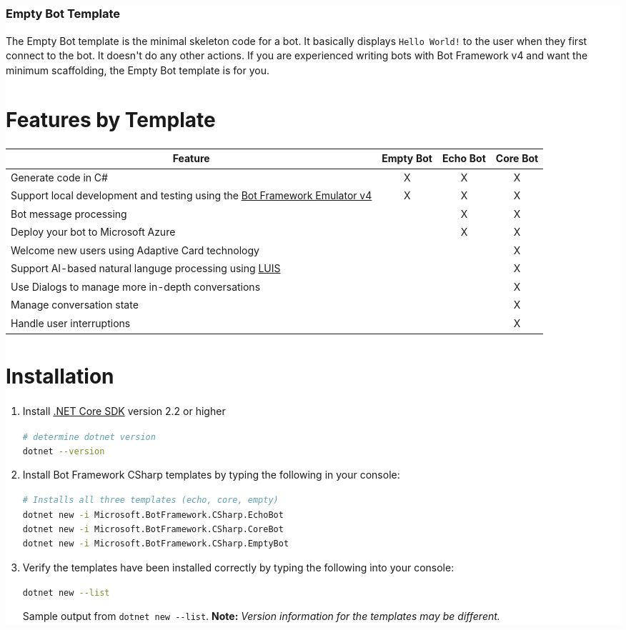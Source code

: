 ### Empty Bot Template
The Empty Bot template is the minimal skeleton code for a bot.  It basically displays `Hello World!` to the user when they first connect to the bot.  It doesn't do any other actions.  If you are experienced writing bots with Bot Framework v4 and want the minimum scaffolding, the Empty Bot template is for you.


# Features by Template
|  Feature  | Empty Bot | Echo Bot | Core Bot |
| --------- | :-------: | :------: | :------: |
| Generate code in C# | X | X | X |
| Support local development and testing using the [Bot Framework Emulator v4][3] | X | X | X |
| Bot message processing |  | X | X |
| Deploy your bot to Microsoft Azure |  | X | X |
| Welcome new users using Adaptive Card technology |  |  | X |
| Support AI-based natural languge processing using [LUIS][2] |  |  | X |
| Use Dialogs to manage more in-depth conversations |  |  | X |
| Manage conversation state |  |  | X |
| Handle user interruptions |  |  | X |


# Installation
1.  Install [.NET Core SDK][4] version 2.2 or higher
	```bash
	# determine dotnet version
	dotnet --version
	```
1.  Install Bot Framework CSharp templates by typing the following in your console:
    ```bash
    # Installs all three templates (echo, core, empty)
    dotnet new -i Microsoft.BotFramework.CSharp.EchoBot
    dotnet new -i Microsoft.BotFramework.CSharp.CoreBot
    dotnet new -i Microsoft.BotFramework.CSharp.EmptyBot
    ```
1.  Verify the templates have been installed correctly by typing the following into your console:
    ```bash
    dotnet new --list
    ```
    Sample output from `dotnet new --list`.  **Note:**  _Version information for the templates may be different._


[1]: https://dev.botframework.com
[2]: https://www.luis.ai
[3]: https://www.github.com/microsoft/botframework-emulator
[4]: https://portal.azure.com
[5]: https://azure.microsoft.com/get-started/
[12]: https://github.com/Microsoft/botbuilder-samples/issues
[40]: https://docs.microsoft.com/azure/bot-service/bot-builder-howto-send-messages?view=azure-bot-service-4.0
[41]: https://docs.microsoft.com/azure/bot-service/bot-builder-send-welcome-message?view=azure-bot-service-4.0
[42]: https://docs.microsoft.com/azure/bot-service/bot-builder-send-welcome-message?view=azure-bot-service-4.0?#using-adaptive-card-greeting
[43]: https://docs.microsoft.com/azure/bot-service/bot-builder-howto-v4-luis?view=azure-bot-service-4.0
[44]: https://docs.microsoft.com/azure/bot-service/bot-builder-concept-dialog?view=azure-bot-service-4.0
[45]: https://docs.microsoft.com/azure/bot-service/bot-builder-howto-v4-state?view=azure-bot-service-4.
[46]: https://docs.microsoft.com/azure/bot-service/bot-builder-howto-handle-user-interrupt?view=azure-bot-service-4.0
[50]: https://aka.ms/azuredeployment
[51]: https://botbuilder.myget.org/gallery/aitemplates